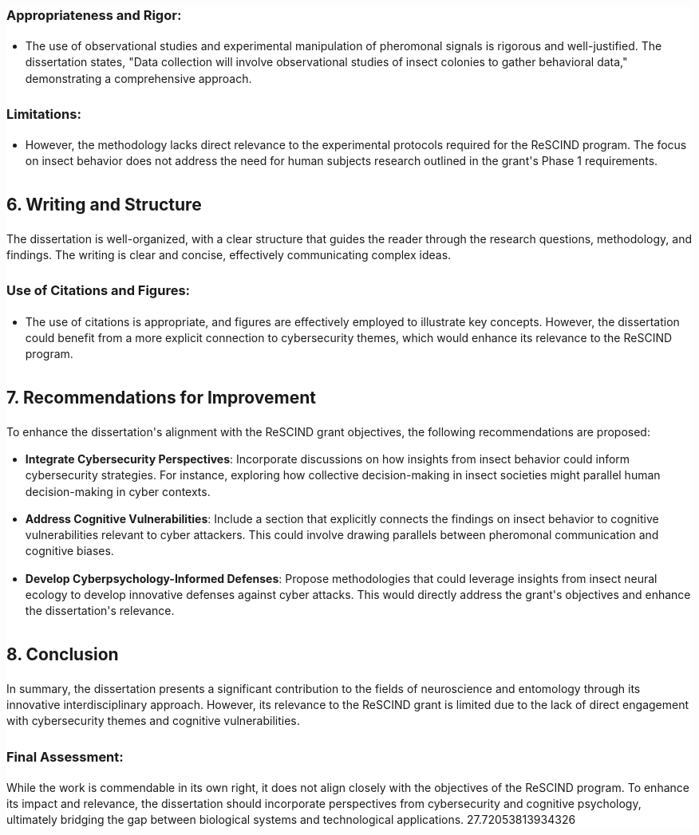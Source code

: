 ### Appropriateness and Rigor:
- The use of observational studies and experimental manipulation of pheromonal signals is rigorous and well-justified. The dissertation states, "Data collection will involve observational studies of insect colonies to gather behavioral data," demonstrating a comprehensive approach.

### Limitations:
- However, the methodology lacks direct relevance to the experimental protocols required for the ReSCIND program. The focus on insect behavior does not address the need for human subjects research outlined in the grant's Phase 1 requirements.

## 6. Writing and Structure
The dissertation is well-organized, with a clear structure that guides the reader through the research questions, methodology, and findings. The writing is clear and concise, effectively communicating complex ideas.

### Use of Citations and Figures:
- The use of citations is appropriate, and figures are effectively employed to illustrate key concepts. However, the dissertation could benefit from a more explicit connection to cybersecurity themes, which would enhance its relevance to the ReSCIND program.

## 7. Recommendations for Improvement
To enhance the dissertation's alignment with the ReSCIND grant objectives, the following recommendations are proposed:

- **Integrate Cybersecurity Perspectives**: Incorporate discussions on how insights from insect behavior could inform cybersecurity strategies. For instance, exploring how collective decision-making in insect societies might parallel human decision-making in cyber contexts.

- **Address Cognitive Vulnerabilities**: Include a section that explicitly connects the findings on insect behavior to cognitive vulnerabilities relevant to cyber attackers. This could involve drawing parallels between pheromonal communication and cognitive biases.

- **Develop Cyberpsychology-Informed Defenses**: Propose methodologies that could leverage insights from insect neural ecology to develop innovative defenses against cyber attacks. This would directly address the grant's objectives and enhance the dissertation's relevance.

## 8. Conclusion
In summary, the dissertation presents a significant contribution to the fields of neuroscience and entomology through its innovative interdisciplinary approach. However, its relevance to the ReSCIND grant is limited due to the lack of direct engagement with cybersecurity themes and cognitive vulnerabilities. 

### Final Assessment:
While the work is commendable in its own right, it does not align closely with the objectives of the ReSCIND program. To enhance its impact and relevance, the dissertation should incorporate perspectives from cybersecurity and cognitive psychology, ultimately bridging the gap between biological systems and technological applications. 27.72053813934326